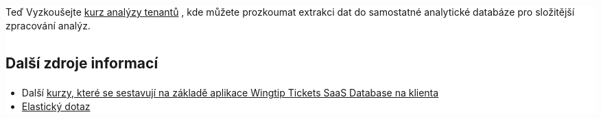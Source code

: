 
Teď Vyzkoušejte [kurz analýzy tenantů](saas-tenancy-tenant-analytics.md) , kde můžete prozkoumat extrakci dat do samostatné analytické databáze pro složitější zpracování analýz.

## <a name="additional-resources"></a>Další zdroje informací

* Další [kurzy, které se sestavují na základě aplikace Wingtip Tickets SaaS Database na klienta](./saas-dbpertenant-wingtip-app-overview.md#sql-database-wingtip-saas-tutorials)
* [Elastický dotaz](elastic-query-overview.md)